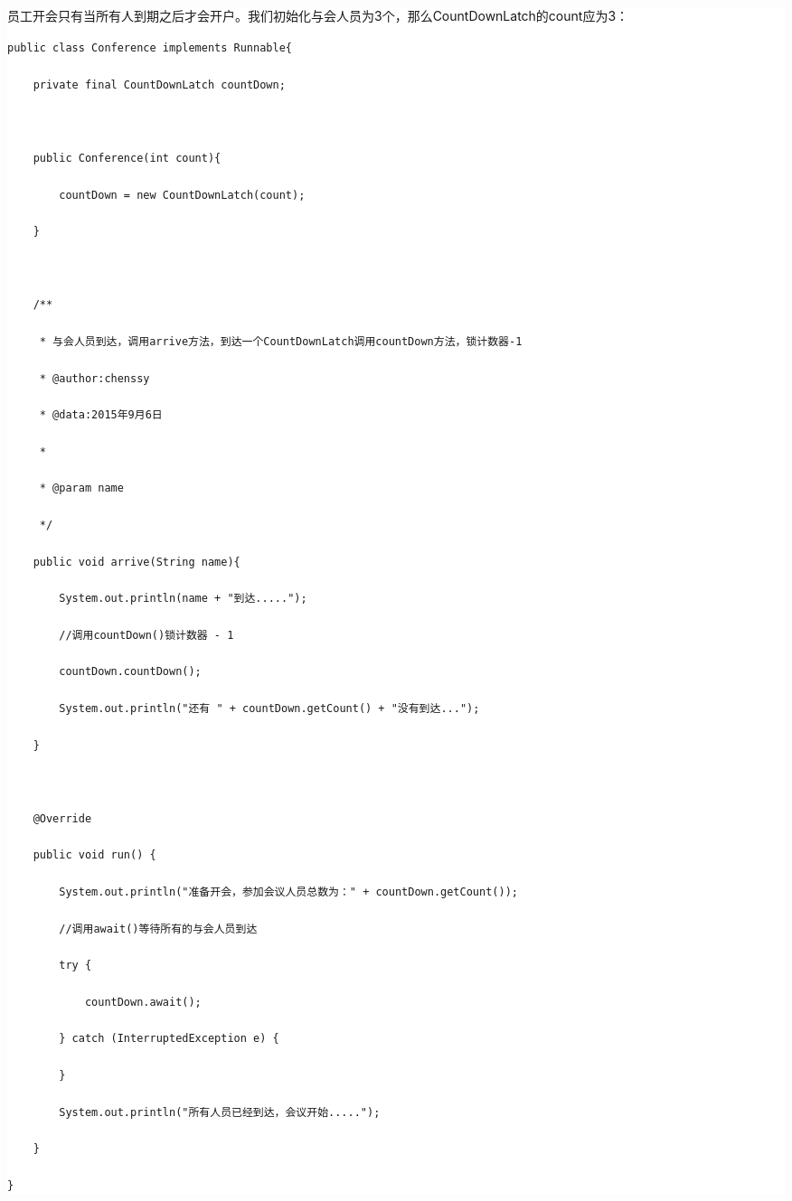 员工开会只有当所有人到期之后才会开户。我们初始化与会人员为3个，那么CountDownLatch的count应为3：

    
    
    public class Conference implements Runnable{

        private final CountDownLatch countDown;

        

        public Conference(int count){

            countDown = new CountDownLatch(count);

        }

        

        /**

         * 与会人员到达，调用arrive方法，到达一个CountDownLatch调用countDown方法，锁计数器-1

         * @author:chenssy

         * @data:2015年9月6日

         *

         * @param name

         */

        public void arrive(String name){

            System.out.println(name + "到达.....");

            //调用countDown()锁计数器 - 1

            countDown.countDown();

            System.out.println("还有 " + countDown.getCount() + "没有到达...");

        }

        

        @Override

        public void run() {

            System.out.println("准备开会，参加会议人员总数为：" + countDown.getCount());

            //调用await()等待所有的与会人员到达

            try {

                countDown.await();

            } catch (InterruptedException e) {

            }

            System.out.println("所有人员已经到达，会议开始.....");

        }

    }
